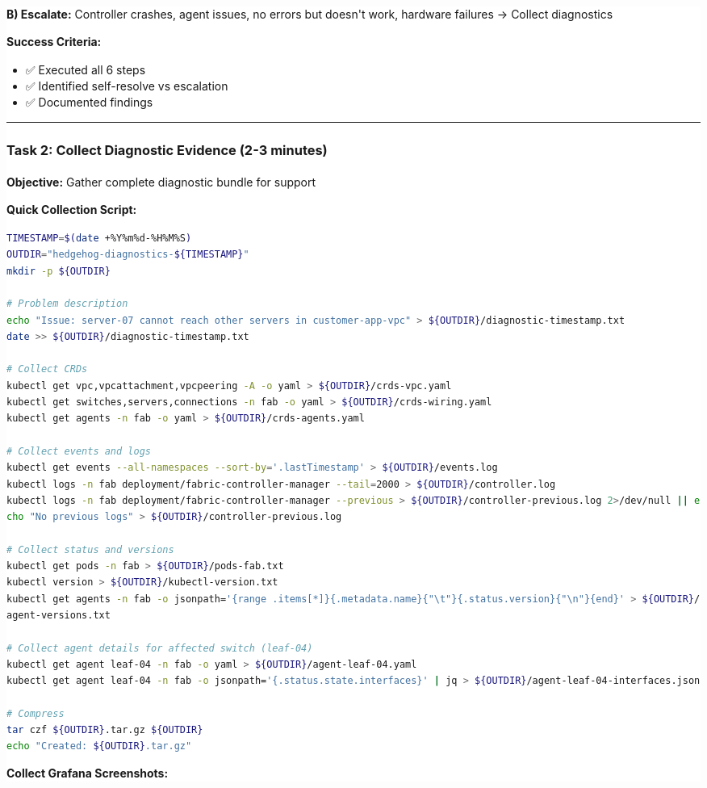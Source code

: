 **B) Escalate:** Controller crashes, agent issues, no errors but doesn't work, hardware failures → Collect diagnostics

**Success Criteria:**
- ✅ Executed all 6 steps
- ✅ Identified self-resolve vs escalation
- ✅ Documented findings

---

### Task 2: Collect Diagnostic Evidence (2-3 minutes)

**Objective:** Gather complete diagnostic bundle for support

**Quick Collection Script:**

```bash
TIMESTAMP=$(date +%Y%m%d-%H%M%S)
OUTDIR="hedgehog-diagnostics-${TIMESTAMP}"
mkdir -p ${OUTDIR}

# Problem description
echo "Issue: server-07 cannot reach other servers in customer-app-vpc" > ${OUTDIR}/diagnostic-timestamp.txt
date >> ${OUTDIR}/diagnostic-timestamp.txt

# Collect CRDs
kubectl get vpc,vpcattachment,vpcpeering -A -o yaml > ${OUTDIR}/crds-vpc.yaml
kubectl get switches,servers,connections -n fab -o yaml > ${OUTDIR}/crds-wiring.yaml
kubectl get agents -n fab -o yaml > ${OUTDIR}/crds-agents.yaml

# Collect events and logs
kubectl get events --all-namespaces --sort-by='.lastTimestamp' > ${OUTDIR}/events.log
kubectl logs -n fab deployment/fabric-controller-manager --tail=2000 > ${OUTDIR}/controller.log
kubectl logs -n fab deployment/fabric-controller-manager --previous > ${OUTDIR}/controller-previous.log 2>/dev/null || echo "No previous logs" > ${OUTDIR}/controller-previous.log

# Collect status and versions
kubectl get pods -n fab > ${OUTDIR}/pods-fab.txt
kubectl version > ${OUTDIR}/kubectl-version.txt
kubectl get agents -n fab -o jsonpath='{range .items[*]}{.metadata.name}{"\t"}{.status.version}{"\n"}{end}' > ${OUTDIR}/agent-versions.txt

# Collect agent details for affected switch (leaf-04)
kubectl get agent leaf-04 -n fab -o yaml > ${OUTDIR}/agent-leaf-04.yaml
kubectl get agent leaf-04 -n fab -o jsonpath='{.status.state.interfaces}' | jq > ${OUTDIR}/agent-leaf-04-interfaces.json

# Compress
tar czf ${OUTDIR}.tar.gz ${OUTDIR}
echo "Created: ${OUTDIR}.tar.gz"
```

**Collect Grafana Screenshots:**
